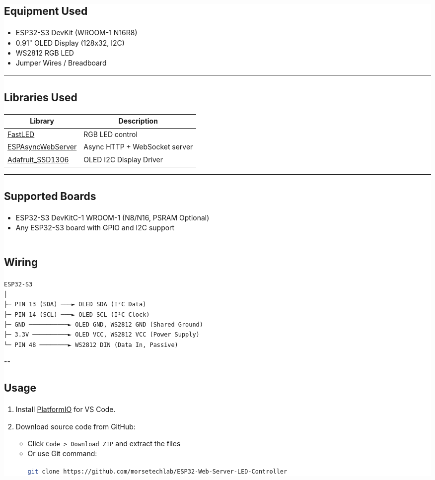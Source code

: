 
## Equipment Used

- ESP32-S3 DevKit (WROOM-1 N16R8)
- 0.91" OLED Display (128x32, I2C)
- WS2812 RGB LED
- Jumper Wires / Breadboard

---

## Libraries Used

| Library | Description |
|--------|-------------|
| [FastLED](https://github.com/FastLED/FastLED) | RGB LED control |
| [ESPAsyncWebServer](https://github.com/me-no-dev/ESPAsyncWebServer) | Async HTTP + WebSocket server |
| [Adafruit_SSD1306](https://github.com/adafruit/Adafruit_SSD1306) | OLED I2C Display Driver |

---

## Supported Boards

- ESP32-S3 DevKitC-1 WROOM-1 (N8/N16, PSRAM Optional)
- Any ESP32-S3 board with GPIO and I2C support

---

## Wiring

```
ESP32-S3
│
├─ PIN 13 (SDA) ───► OLED SDA (I²C Data)
├─ PIN 14 (SCL) ───► OLED SCL (I²C Clock)
├─ GND ───────────► OLED GND, WS2812 GND (Shared Ground)
├─ 3.3V ──────────► OLED VCC, WS2812 VCC (Power Supply)
└─ PIN 48 ────────► WS2812 DIN (Data In, Passive)
```

--

## Usage

1. Install [PlatformIO](https://platformio.org/install) for VS Code.

2. Download source code from GitHub:
   - Click `Code > Download ZIP` and extract the files
   - Or use Git command:
     ```bash
     git clone https://github.com/morsetechlab/ESP32-Web-Server-LED-Controller
     ```
